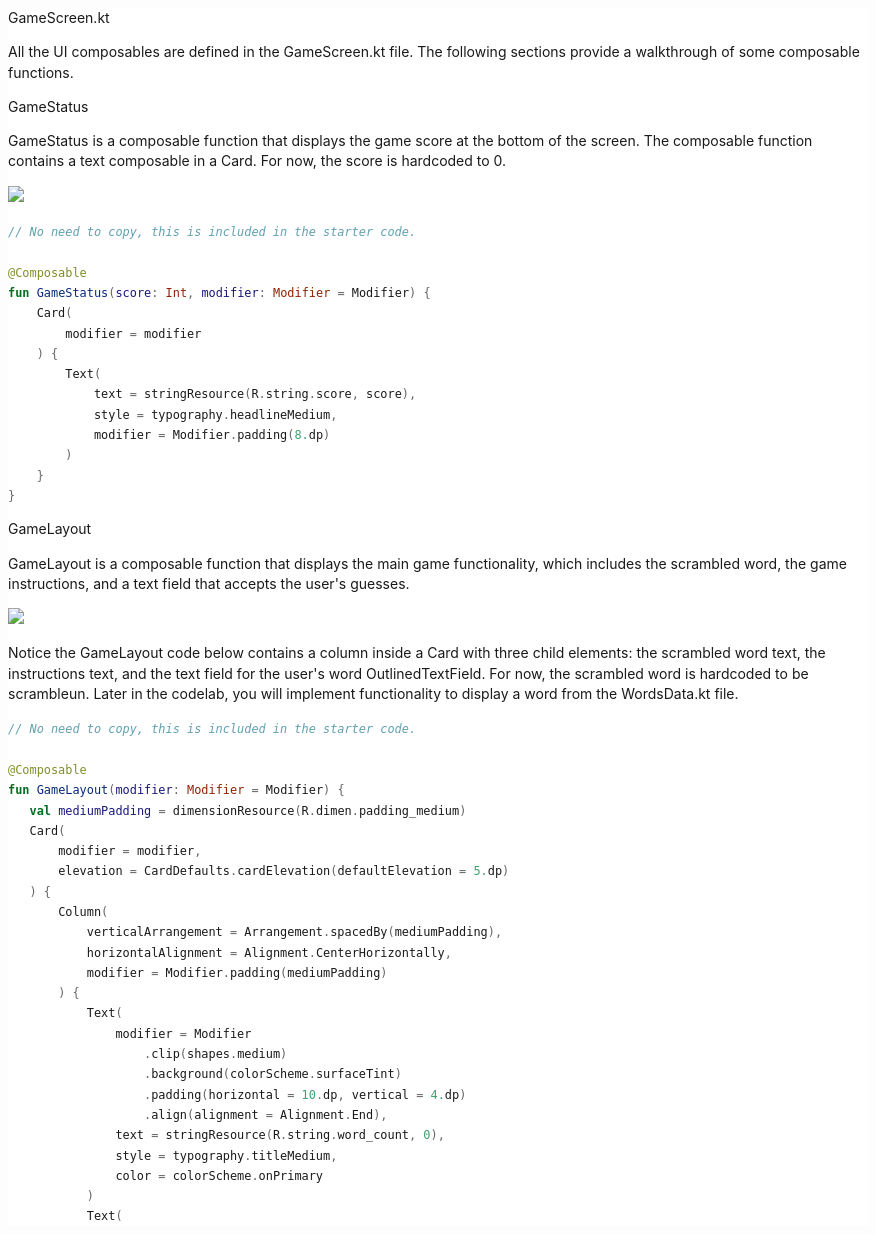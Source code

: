 GameScreen.kt

All the UI composables are defined in the GameScreen.kt file. The following sections provide a walkthrough of some composable functions.

GameStatus

GameStatus is a composable function that displays the game score at the bottom of the screen. The composable function contains a text composable in a Card. For now, the score is hardcoded to 0.

![](https://developer.android.com/static/codelabs/basic-android-kotlin-compose-viewmodel-and-state/img/1a7e4472a5638d61_856.png)

```kt
// No need to copy, this is included in the starter code.

@Composable
fun GameStatus(score: Int, modifier: Modifier = Modifier) {
    Card(
        modifier = modifier
    ) {
        Text(
            text = stringResource(R.string.score, score),
            style = typography.headlineMedium,
            modifier = Modifier.padding(8.dp)
        )
    }
}
```

GameLayout

GameLayout is a composable function that displays the main game functionality, which includes the scrambled word, the game instructions, and a text field that accepts the user's guesses.

![](https://developer.android.com/static/codelabs/basic-android-kotlin-compose-viewmodel-and-state/img/b6ddb1f07f10df0c_856.png)

Notice the GameLayout code below contains a column inside a Card with three child elements: the scrambled word text, the instructions text, and the text field for the user's word OutlinedTextField. For now, the scrambled word is hardcoded to be scrambleun. Later in the codelab, you will implement functionality to display a word from the WordsData.kt file.

```kt
// No need to copy, this is included in the starter code.

@Composable
fun GameLayout(modifier: Modifier = Modifier) {
   val mediumPadding = dimensionResource(R.dimen.padding_medium)
   Card(
       modifier = modifier,
       elevation = CardDefaults.cardElevation(defaultElevation = 5.dp)
   ) {
       Column(
           verticalArrangement = Arrangement.spacedBy(mediumPadding),
           horizontalAlignment = Alignment.CenterHorizontally,
           modifier = Modifier.padding(mediumPadding)
       ) {
           Text(
               modifier = Modifier
                   .clip(shapes.medium)
                   .background(colorScheme.surfaceTint)
                   .padding(horizontal = 10.dp, vertical = 4.dp)
                   .align(alignment = Alignment.End),
               text = stringResource(R.string.word_count, 0),
               style = typography.titleMedium,
               color = colorScheme.onPrimary
           )
           Text(
```